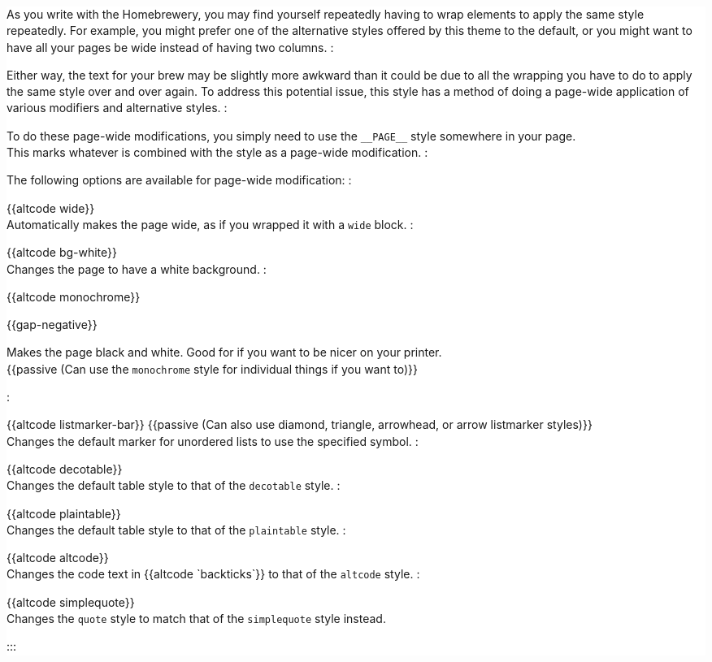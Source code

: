 As you write with the Homebrewery, you may find yourself repeatedly having to wrap elements to apply the same style repeatedly. For example, you might prefer one of the alternative styles offered by this theme to the default, or you might want to have all your pages be wide instead of having two columns.
:

Either way, the text for your brew may be slightly more awkward than it could be due to all the wrapping you have to do to apply the same style over and over again. To address this potential issue, this style has a method of doing a page-wide application of various modifiers and alternative styles.
:

To do these page-wide modifications, you simply need to use the `__PAGE__` style somewhere in your page.  
This marks whatever is combined with the style as a page-wide modification.
:

The following options are available for page-wide modification:
:

{{altcode wide}}  
Automatically makes the page wide, as if you wrapped it with a `wide` block.
:

{{altcode bg-white}}  
Changes the page to have a white background.
:

{{altcode monochrome}}  

{{gap-negative}}

Makes the page black and white. Good for if you want to be nicer on your printer.  
{{passive (Can use the `monochrome` style for individual things if you want to)}}

:

{{altcode listmarker-bar}} {{passive (Can also use diamond, triangle, arrowhead, or arrow listmarker styles)}}  
Changes the default marker for unordered lists to use the specified symbol.
:

{{altcode decotable}}  
Changes the default table style to that of the `decotable` style.
:

{{altcode plaintable}}  
Changes the default table style to that of the `plaintable` style.
:

{{altcode altcode}}  
Changes the code text in {{altcode \`backticks\`}} to that of the `altcode` style.
:

{{altcode simplequote}}  
Changes the `quote` style to match that of the `simplequote` style instead.

:::
